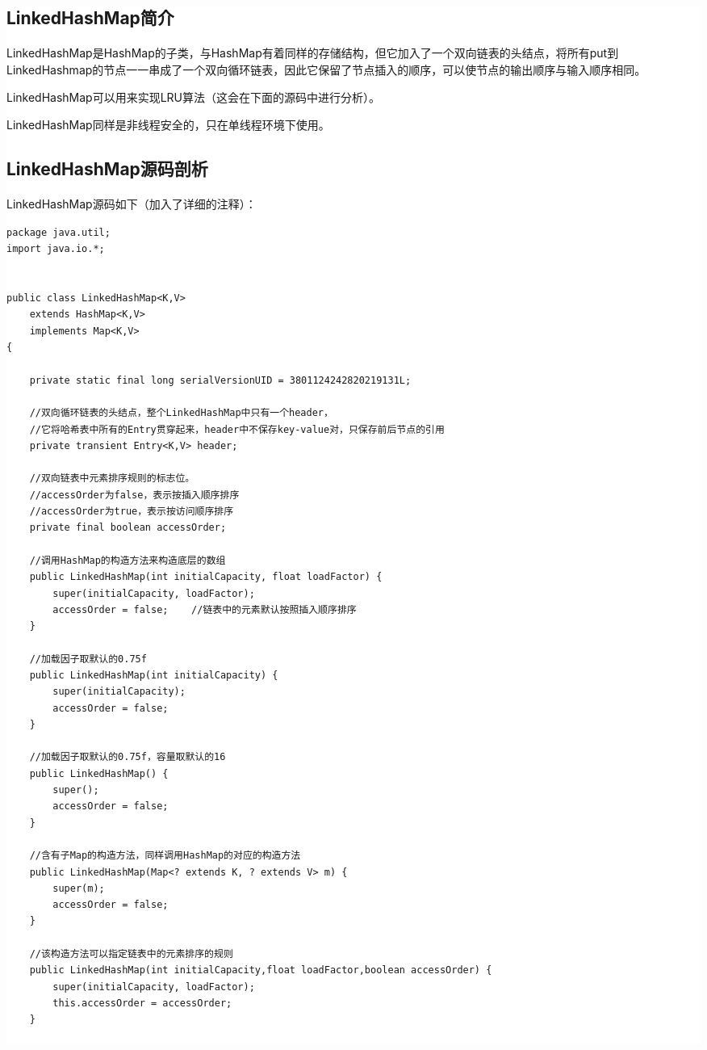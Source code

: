 ## LinkedHashMap简介

LinkedHashMap是HashMap的子类，与HashMap有着同样的存储结构，但它加入了一个双向链表的头结点，将所有put到LinkedHashmap的节点一一串成了一个双向循环链表，因此它保留了节点插入的顺序，可以使节点的输出顺序与输入顺序相同。

LinkedHashMap可以用来实现LRU算法（这会在下面的源码中进行分析）。

LinkedHashMap同样是非线程安全的，只在单线程环境下使用。

## LinkedHashMap源码剖析

LinkedHashMap源码如下（加入了详细的注释）：

```
package java.util;  
import java.io.*;  
  
  
public class LinkedHashMap<K,V>  
    extends HashMap<K,V>  
    implements Map<K,V>  
{  
  
    private static final long serialVersionUID = 3801124242820219131L;  
  
    //双向循环链表的头结点，整个LinkedHashMap中只有一个header，  
    //它将哈希表中所有的Entry贯穿起来，header中不保存key-value对，只保存前后节点的引用  
    private transient Entry<K,V> header;  
  
    //双向链表中元素排序规则的标志位。  
    //accessOrder为false，表示按插入顺序排序  
    //accessOrder为true，表示按访问顺序排序  
    private final boolean accessOrder;  
  
    //调用HashMap的构造方法来构造底层的数组  
    public LinkedHashMap(int initialCapacity, float loadFactor) {  
        super(initialCapacity, loadFactor);  
        accessOrder = false;    //链表中的元素默认按照插入顺序排序  
    }  
  
    //加载因子取默认的0.75f  
    public LinkedHashMap(int initialCapacity) {  
        super(initialCapacity);  
        accessOrder = false;  
    }  
  
    //加载因子取默认的0.75f，容量取默认的16  
    public LinkedHashMap() {  
        super();  
        accessOrder = false;  
    }  
  
    //含有子Map的构造方法，同样调用HashMap的对应的构造方法  
    public LinkedHashMap(Map<? extends K, ? extends V> m) {  
        super(m);  
        accessOrder = false;  
    }  
  
    //该构造方法可以指定链表中的元素排序的规则  
    public LinkedHashMap(int initialCapacity,float loadFactor,boolean accessOrder) {  
        super(initialCapacity, loadFactor);  
        this.accessOrder = accessOrder;  
    }  
  
```